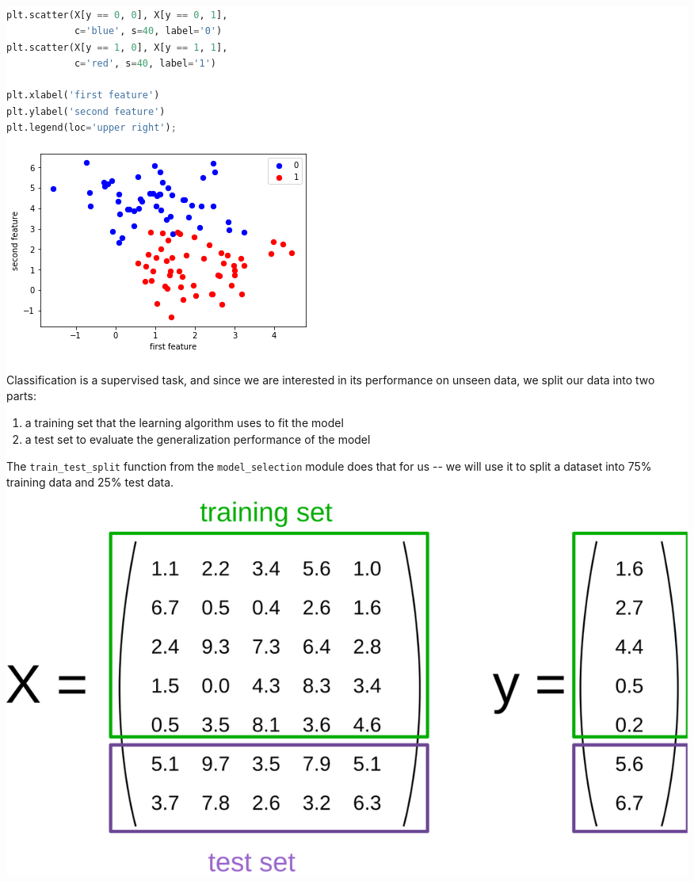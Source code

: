 
```python
plt.scatter(X[y == 0, 0], X[y == 0, 1], 
            c='blue', s=40, label='0')
plt.scatter(X[y == 1, 0], X[y == 1, 1], 
            c='red', s=40, label='1')

plt.xlabel('first feature')
plt.ylabel('second feature')
plt.legend(loc='upper right');
```


![png](/images/05.Supervised_Learning-Classification-Bernard_files/05.Supervised_Learning-Classification-Bernard_6_0.png)


Classification is a supervised task, and since we are interested in its performance on unseen data, we split our data into two parts:

1. a training set that the learning algorithm uses to fit the model
2. a test set to evaluate the generalization performance of the model

The ``train_test_split`` function from the ``model_selection`` module does that for us -- we will use it to split a dataset into 75% training data and 25% test data.

<img src="/images/train_test_split_matrix.svg" width="100%">
